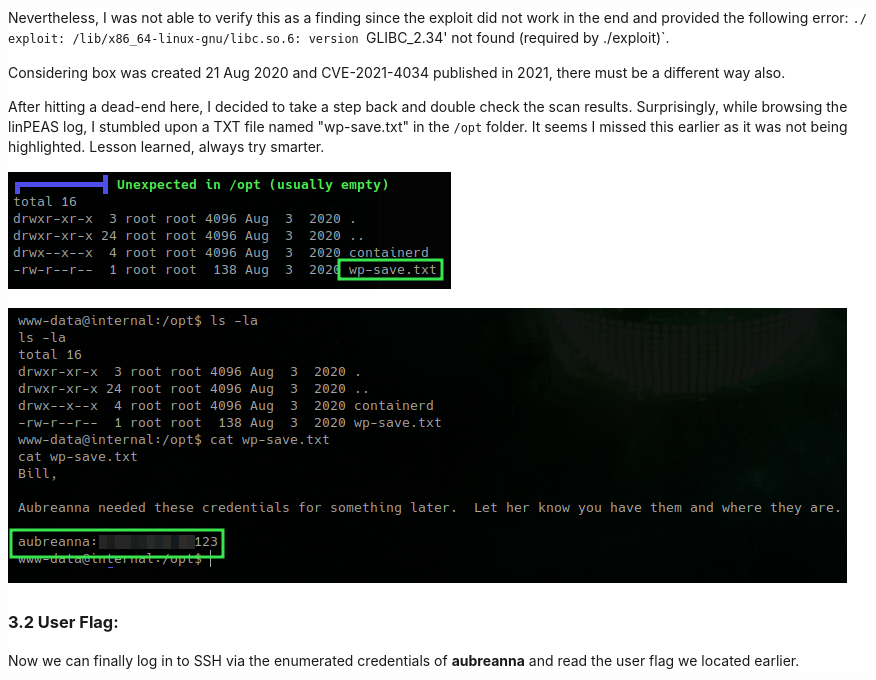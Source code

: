 Nevertheless, I was not able to verify this as a finding since the exploit did not work in the end and provided the following error: `./exploit: /lib/x86_64-linux-gnu/libc.so.6: version `GLIBC_2.34' not found (required by ./exploit)`.

Considering box was created 21 Aug 2020 and CVE-2021-4034 published in 2021, there must be a different way also.

After hitting a dead-end here, I decided to take a step back and double check the scan results. Surprisingly, while browsing the linPEAS log, I stumbled upon a TXT file named "wp-save.txt" in the `/opt` folder. It seems I missed this earlier as it was not being highlighted. Lesson learned, always try smarter.

![image](images/internal-30d.png)

![image](images/internal-31.png)

### 3.2 User Flag:<a name="32-user-flag"></a>

Now we can finally log in to SSH via the enumerated credentials of **aubreanna** and read the user flag we located earlier.
